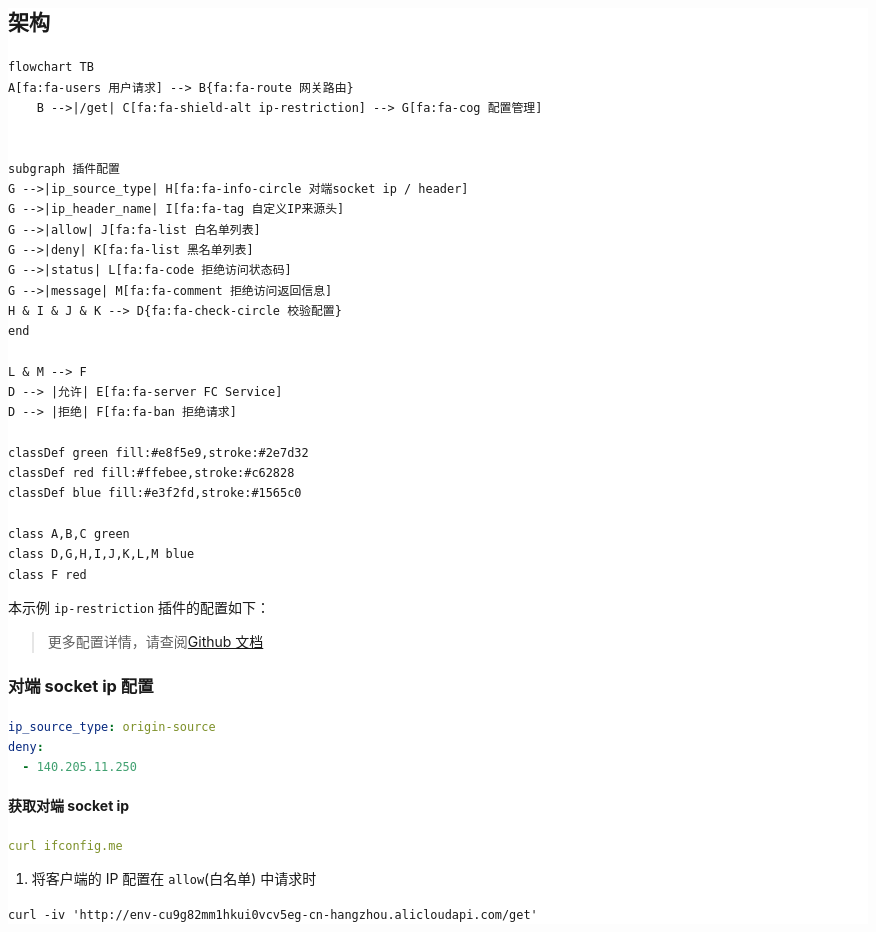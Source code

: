 ## 架构

```mermaid
flowchart TB
A[fa:fa-users 用户请求] --> B{fa:fa-route 网关路由}
	B -->|/get| C[fa:fa-shield-alt ip-restriction] --> G[fa:fa-cog 配置管理]


subgraph 插件配置
G -->|ip_source_type| H[fa:fa-info-circle 对端socket ip / header]
G -->|ip_header_name| I[fa:fa-tag 自定义IP来源头]
G -->|allow| J[fa:fa-list 白名单列表]
G -->|deny| K[fa:fa-list 黑名单列表]
G -->|status| L[fa:fa-code 拒绝访问状态码]
G -->|message| M[fa:fa-comment 拒绝访问返回信息]
H & I & J & K --> D{fa:fa-check-circle 校验配置}
end

L & M --> F
D --> |允许| E[fa:fa-server FC Service]
D --> |拒绝| F[fa:fa-ban 拒绝请求]

classDef green fill:#e8f5e9,stroke:#2e7d32
classDef red fill:#ffebee,stroke:#c62828
classDef blue fill:#e3f2fd,stroke:#1565c0

class A,B,C green
class D,G,H,I,J,K,L,M blue
class F red
```

本示例 `ip-restriction` 插件的配置如下：

> 更多配置详情，请查阅[Github 文档](https://github.com/alibaba/higress/blob/main/plugins/wasm-go/extensions/ip-restriction/README.md)

### 对端 socket ip 配置

```yaml
ip_source_type: origin-source
deny:
  - 140.205.11.250
```

#### 获取对端 socket ip

```yaml
curl ifconfig.me
```

1. 将客户端的 IP 配置在 `allow`(白名单) 中请求时

```
curl -iv 'http://env-cu9g82mm1hkui0vcv5eg-cn-hangzhou.alicloudapi.com/get'
```
